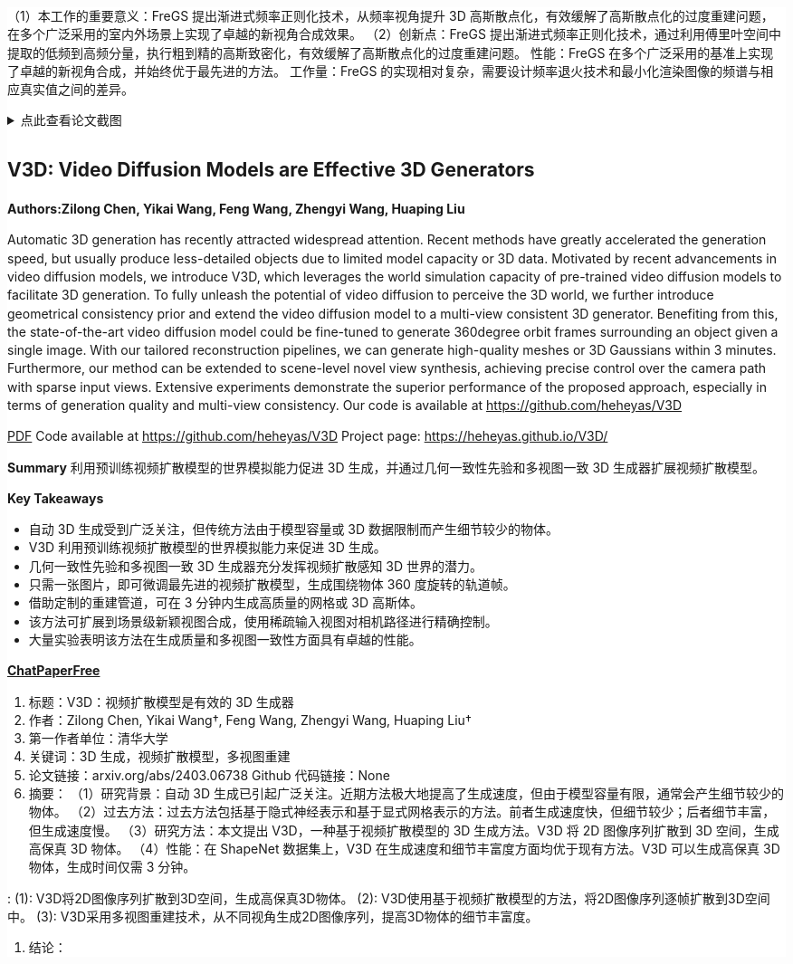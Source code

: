 （1）本工作的重要意义：FreGS 提出渐进式频率正则化技术，从频率视角提升 3D 高斯散点化，有效缓解了高斯散点化的过度重建问题，在多个广泛采用的室内外场景上实现了卓越的新视角合成效果。
（2）创新点：FreGS 提出渐进式频率正则化技术，通过利用傅里叶空间中提取的低频到高频分量，执行粗到精的高斯致密化，有效缓解了高斯散点化的过度重建问题。
性能：FreGS 在多个广泛采用的基准上实现了卓越的新视角合成，并始终优于最先进的方法。
工作量：FreGS 的实现相对复杂，需要设计频率退火技术和最小化渲染图像的频谱与相应真实值之间的差异。</p>
</li>
</ol>


<details><summary>点此查看论文截图</summary></details>




## V3D: Video Diffusion Models are Effective 3D Generators

**Authors:Zilong Chen, Yikai Wang, Feng Wang, Zhengyi Wang, Huaping Liu**

Automatic 3D generation has recently attracted widespread attention. Recent methods have greatly accelerated the generation speed, but usually produce less-detailed objects due to limited model capacity or 3D data. Motivated by recent advancements in video diffusion models, we introduce V3D, which leverages the world simulation capacity of pre-trained video diffusion models to facilitate 3D generation. To fully unleash the potential of video diffusion to perceive the 3D world, we further introduce geometrical consistency prior and extend the video diffusion model to a multi-view consistent 3D generator. Benefiting from this, the state-of-the-art video diffusion model could be fine-tuned to generate 360degree orbit frames surrounding an object given a single image. With our tailored reconstruction pipelines, we can generate high-quality meshes or 3D Gaussians within 3 minutes. Furthermore, our method can be extended to scene-level novel view synthesis, achieving precise control over the camera path with sparse input views. Extensive experiments demonstrate the superior performance of the proposed approach, especially in terms of generation quality and multi-view consistency. Our code is available at https://github.com/heheyas/V3D 

[PDF](http://arxiv.org/abs/2403.06738v1) Code available at https://github.com/heheyas/V3D Project page:   https://heheyas.github.io/V3D/

**Summary**
利用预训练视频扩散模型的世界模拟能力促进 3D 生成，并通过几何一致性先验和多视图一致 3D 生成器扩展视频扩散模型。

**Key Takeaways**
- 自动 3D 生成受到广泛关注，但传统方法由于模型容量或 3D 数据限制而产生细节较少的物体。
- V3D 利用预训练视频扩散模型的世界模拟能力来促进 3D 生成。
- 几何一致性先验和多视图一致 3D 生成器充分发挥视频扩散感知 3D 世界的潜力。
- 只需一张图片，即可微调最先进的视频扩散模型，生成围绕物体 360 度旋转的轨道帧。
- 借助定制的重建管道，可在 3 分钟内生成高质量的网格或 3D 高斯体。
- 该方法可扩展到场景级新颖视图合成，使用稀疏输入视图对相机路径进行精确控制。
- 大量实验表明该方法在生成质量和多视图一致性方面具有卓越的性能。

**[ChatPaperFree](https://huggingface.co/spaces/Kedreamix/ChatPaperFree)**

<ol>
<li>标题：V3D：视频扩散模型是有效的 3D 生成器</li>
<li>作者：Zilong Chen, Yikai Wang†, Feng Wang, Zhengyi Wang, Huaping Liu†</li>
<li>第一作者单位：清华大学</li>
<li>关键词：3D 生成，视频扩散模型，多视图重建</li>
<li>论文链接：arxiv.org/abs/2403.06738
   Github 代码链接：None</li>
<li>摘要：
   （1）研究背景：自动 3D 生成已引起广泛关注。近期方法极大地提高了生成速度，但由于模型容量有限，通常会产生细节较少的物体。
   （2）过去方法：过去方法包括基于隐式神经表示和基于显式网格表示的方法。前者生成速度快，但细节较少；后者细节丰富，但生成速度慢。
   （3）研究方法：本文提出 V3D，一种基于视频扩散模型的 3D 生成方法。V3D 将 2D 图像序列扩散到 3D 空间，生成高保真 3D 物体。
   （4）性能：在 ShapeNet 数据集上，V3D 在生成速度和细节丰富度方面均优于现有方法。V3D 可以生成高保真 3D 物体，生成时间仅需 3 分钟。</li>
</ol>
<p><Methods>:
(1): V3D将2D图像序列扩散到3D空间，生成高保真3D物体。
(2): V3D使用基于视频扩散模型的方法，将2D图像序列逐帧扩散到3D空间中。
(3): V3D采用多视图重建技术，从不同视角生成2D图像序列，提高3D物体的细节丰富度。</p>
<ol>
<li>结论：